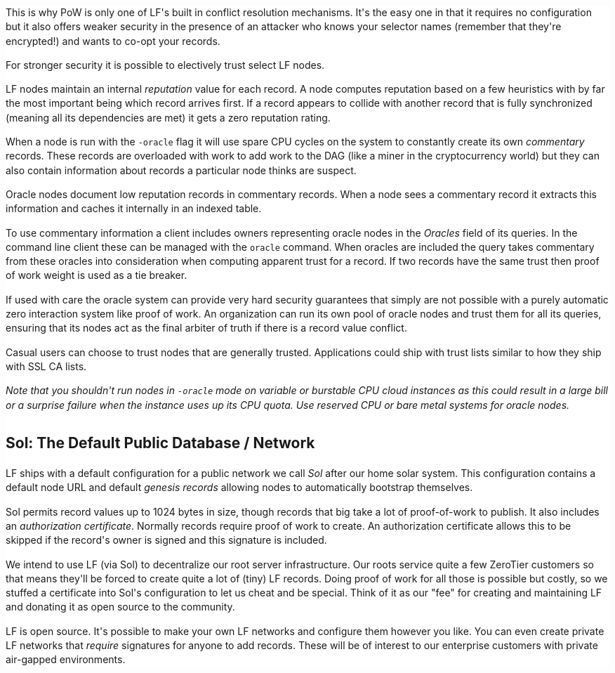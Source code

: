 This is why PoW is only one of LF's built in conflict resolution mechanisms. It's the easy one in that it requires no configuration but it also offers weaker security in the presence of an attacker who knows your selector names (remember that they're encrypted!) and wants to co-opt your records.

For stronger security it is possible to electively trust select LF nodes.

LF nodes maintain an internal *reputation* value for each record. A node computes reputation based on a few heuristics with by far the most important being which record arrives first. If a record appears to collide with another record that is fully synchronized (meaning all its dependencies are met) it gets a zero reputation rating.

When a node is run with the `-oracle` flag it will use spare CPU cycles on the system to constantly create its own *commentary* records. These records are overloaded with work to add work to the DAG (like a miner in the cryptocurrency world) but they can also contain information about records a particular node thinks are suspect.

Oracle nodes document low reputation records in commentary records. When a node sees a commentary record it extracts this information and caches it internally in an indexed table.

To use commentary information a client includes owners representing oracle nodes in the *Oracles* field of its queries. In the command line client these can be managed with the `oracle` command. When oracles are included the query takes commentary from these oracles into consideration when computing apparent trust for a record. If two records have the same trust then proof of work weight is used as a tie breaker.

If used with care the oracle system can provide very hard security guarantees that simply are not possible with a purely automatic zero interaction system like proof of work. An organization can run its own pool of oracle nodes and trust them for all its queries, ensuring that its nodes act as the final arbiter of truth if there is a record value conflict.

Casual users can choose to trust nodes that are generally trusted. Applications could ship with trust lists similar to how they ship with SSL CA lists.

*Note that you shouldn't run nodes in `-oracle` mode on variable or burstable CPU cloud instances as this could result in a large bill or a surprise failure when the instance uses up its CPU quota. Use reserved CPU or bare metal systems for oracle nodes.*

## Sol: The Default Public Database / Network

LF ships with a default configuration for a public network we call *Sol* after our home solar system. This configuration contains a default node URL and default *genesis records* allowing nodes to automatically bootstrap themselves.

Sol permits record values up to 1024 bytes in size, though records that big take a lot of proof-of-work to publish. It also includes an *authorization certificate*. Normally records require proof of work to create. An authorization certificate allows this to be skipped if the record's owner is signed and this signature is included.

We intend to use LF (via Sol) to decentralize our root server infrastructure. Our roots service quite a few ZeroTier customers so that means they'll be forced to create quite a lot of (tiny) LF records. Doing proof of work for all those is possible but costly, so we stuffed a certificate into Sol's configuration to let us cheat and be special. Think of it as our "fee" for creating and maintaining LF and donating it as open source to the community.

LF is open source. It's possible to make your own LF networks and configure them however you like. You can even create private LF networks that *require* signatures for anyone to add records. These will be of interest to our enterprise customers with private air-gapped environments.

